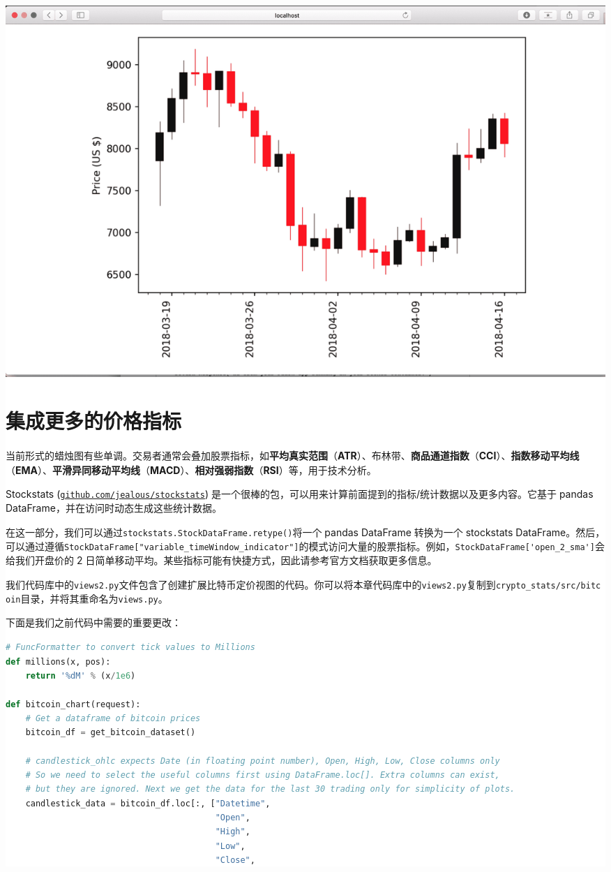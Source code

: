 ![](img/d2616a8d-0e10-4c28-a726-986aa922e1be.png)

# 集成更多的价格指标

当前形式的蜡烛图有些单调。交易者通常会叠加股票指标，如**平均真实范围**（**ATR**）、布林带、**商品通道指数**（**CCI**）、**指数移动平均线**（**EMA**）、**平滑异同移动平均线**（**MACD**）、**相对强弱指数**（**RSI**）等，用于技术分析。

Stockstats ([`github.com/jealous/stockstats`](https://github.com/jealous/stockstats)) 是一个很棒的包，可以用来计算前面提到的指标/统计数据以及更多内容。它基于 pandas DataFrame，并在访问时动态生成这些统计数据。

在这一部分，我们可以通过`stockstats.StockDataFrame.retype()`将一个 pandas DataFrame 转换为一个 stockstats DataFrame。然后，可以通过遵循`StockDataFrame["variable_timeWindow_indicator"]`的模式访问大量的股票指标。例如，`StockDataFrame['open_2_sma']`会给我们开盘价的 2 日简单移动平均。某些指标可能有快捷方式，因此请参考官方文档获取更多信息。

我们代码库中的`views2.py`文件包含了创建扩展比特币定价视图的代码。你可以将本章代码库中的`views2.py`复制到`crypto_stats/src/bitcoin`目录，并将其重命名为`views.py`。

下面是我们之前代码中需要的重要更改：

```py
# FuncFormatter to convert tick values to Millions
def millions(x, pos):
    return '%dM' % (x/1e6)

def bitcoin_chart(request):
    # Get a dataframe of bitcoin prices
    bitcoin_df = get_bitcoin_dataset()

    # candlestick_ohlc expects Date (in floating point number), Open, High, Low, Close columns only
    # So we need to select the useful columns first using DataFrame.loc[]. Extra columns can exist, 
    # but they are ignored. Next we get the data for the last 30 trading only for simplicity of plots.
    candlestick_data = bitcoin_df.loc[:, ["Datetime",
                                          "Open",
                                          "High",
                                          "Low",
                                          "Close",
```